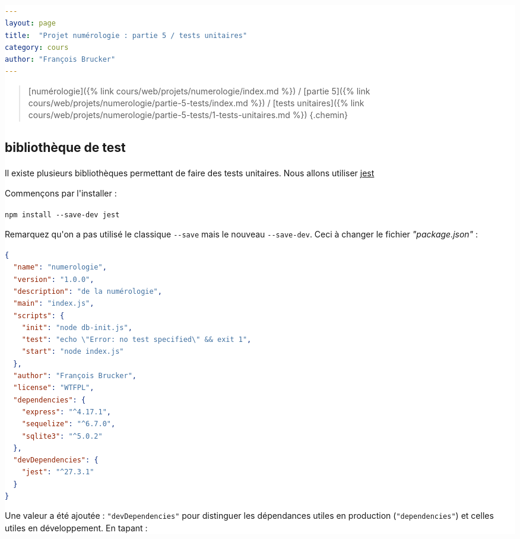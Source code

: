 ```yaml
---
layout: page
title:  "Projet numérologie : partie 5 / tests unitaires"
category: cours
author: "François Brucker"
---
```


> [numérologie]({% link cours/web/projets/numerologie/index.md %}) / [partie 5]({% link cours/web/projets/numerologie/partie-5-tests/index.md %}) / [tests unitaires]({% link cours/web/projets/numerologie/partie-5-tests/1-tests-unitaires.md %})
{.chemin}

## bibliothèque de test

Il existe plusieurs bibliothèques permettant de faire des tests unitaires. Nous allons utiliser [jest](https://jestjs.io/)

Commençons par l'installer :

```shell
npm install --save-dev jest
```

Remarquez qu'on a pas utilisé le classique `--save` mais le nouveau `--save-dev`. Ceci à changer le fichier *"package.json"* :

```json
{
  "name": "numerologie",
  "version": "1.0.0",
  "description": "de la numérologie",
  "main": "index.js",
  "scripts": {
    "init": "node db-init.js",
    "test": "echo \"Error: no test specified\" && exit 1",
    "start": "node index.js"
  },
  "author": "François Brucker",
  "license": "WTFPL",
  "dependencies": {
    "express": "^4.17.1",
    "sequelize": "^6.7.0",
    "sqlite3": "^5.0.2"
  },
  "devDependencies": {
    "jest": "^27.3.1"
  }
}
```

Une valeur a été ajoutée : `"devDependencies"` pour distinguer les dépendances utiles en production (`"dependencies"`) et celles utiles en développement. En tapant :

